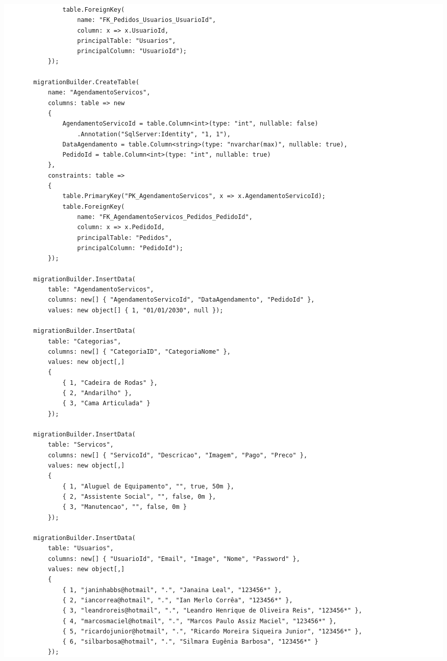                     table.ForeignKey(
                        name: "FK_Pedidos_Usuarios_UsuarioId",
                        column: x => x.UsuarioId,
                        principalTable: "Usuarios",
                        principalColumn: "UsuarioId");
                });

            migrationBuilder.CreateTable(
                name: "AgendamentoServicos",
                columns: table => new
                {
                    AgendamentoServicoId = table.Column<int>(type: "int", nullable: false)
                        .Annotation("SqlServer:Identity", "1, 1"),
                    DataAgendamento = table.Column<string>(type: "nvarchar(max)", nullable: true),
                    PedidoId = table.Column<int>(type: "int", nullable: true)
                },
                constraints: table =>
                {
                    table.PrimaryKey("PK_AgendamentoServicos", x => x.AgendamentoServicoId);
                    table.ForeignKey(
                        name: "FK_AgendamentoServicos_Pedidos_PedidoId",
                        column: x => x.PedidoId,
                        principalTable: "Pedidos",
                        principalColumn: "PedidoId");
                });

            migrationBuilder.InsertData(
                table: "AgendamentoServicos",
                columns: new[] { "AgendamentoServicoId", "DataAgendamento", "PedidoId" },
                values: new object[] { 1, "01/01/2030", null });

            migrationBuilder.InsertData(
                table: "Categorias",
                columns: new[] { "CategoriaID", "CategoriaNome" },
                values: new object[,]
                {
                    { 1, "Cadeira de Rodas" },
                    { 2, "Andarilho" },
                    { 3, "Cama Articulada" }
                });

            migrationBuilder.InsertData(
                table: "Servicos",
                columns: new[] { "ServicoId", "Descricao", "Imagem", "Pago", "Preco" },
                values: new object[,]
                {
                    { 1, "Aluguel de Equipamento", "", true, 50m },
                    { 2, "Assistente Social", "", false, 0m },
                    { 3, "Manutencao", "", false, 0m }
                });

            migrationBuilder.InsertData(
                table: "Usuarios",
                columns: new[] { "UsuarioId", "Email", "Image", "Nome", "Password" },
                values: new object[,]
                {
                    { 1, "janinhabbs@hotmail", ".", "Janaina Leal", "123456*" },
                    { 2, "iancorrea@hotmail", ".", "Ian Merlo Corrêa", "123456*" },
                    { 3, "leandroreis@hotmail", ".", "Leandro Henrique de Oliveira Reis", "123456*" },
                    { 4, "marcosmaciel@hotmail", ".", "Marcos Paulo Assiz Maciel", "123456*" },
                    { 5, "ricardojunior@hotmail", ".", "Ricardo Moreira Siqueira Junior", "123456*" },
                    { 6, "silbarbosa@hotmail", ".", "Silmara Eugênia Barbosa", "123456*" }
                });
